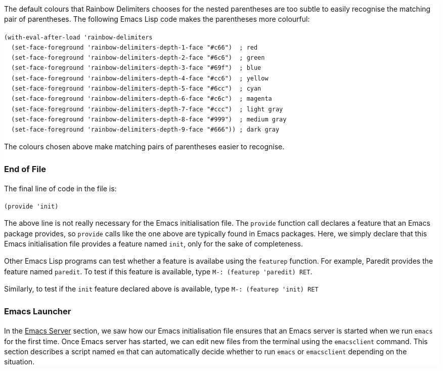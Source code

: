 The default colours that Rainbow Delimiters chooses for the nested
parentheses are too subtle to easily recognise the matching pair of
parentheses.  The following Emacs Lisp code makes the parentheses more
colourful:

```elisp
(with-eval-after-load 'rainbow-delimiters
  (set-face-foreground 'rainbow-delimiters-depth-1-face "#c66")  ; red
  (set-face-foreground 'rainbow-delimiters-depth-2-face "#6c6")  ; green
  (set-face-foreground 'rainbow-delimiters-depth-3-face "#69f")  ; blue
  (set-face-foreground 'rainbow-delimiters-depth-4-face "#cc6")  ; yellow
  (set-face-foreground 'rainbow-delimiters-depth-5-face "#6cc")  ; cyan
  (set-face-foreground 'rainbow-delimiters-depth-6-face "#c6c")  ; magenta
  (set-face-foreground 'rainbow-delimiters-depth-7-face "#ccc")  ; light gray
  (set-face-foreground 'rainbow-delimiters-depth-8-face "#999")  ; medium gray
  (set-face-foreground 'rainbow-delimiters-depth-9-face "#666")) ; dark gray
```

The colours chosen above make matching pairs of parentheses easier to
recognise.


### End of File

The final line of code in the file is:

```elisp
(provide 'init)
```

The above line is not really necessary for the Emacs initialisation
file.  The `provide` function call declares a feature that an Emacs
package provides, so `provide` calls like the one above are typically
found in Emacs packages.  Here, we simply declare that this Emacs
initialisation file provides a feature named `init`, only for the sake
of completeness.

Other Emacs Lisp programs can test whether a feature is availabe using
the `featurep` function.  For example, Paredit provides the feature
named `paredit`.  To test if this feature is available, type `M-:
(featurep 'paredit) RET`.

Similarly, to test if the `init` feature declared above is available,
type `M-: (featurep 'init) RET`


### Emacs Launcher

In the [Emacs Server](#emacs-server) section, we saw how our Emacs
initialisation file ensures that an Emacs server is started when we
run `emacs` for the first time.  Once Emacs server has started, we can
edit new files from the terminal using the `emacsclient` command.
This section describes a script named `em` that can automatically
decide whether to run `emacs` or `emacsclient` depending on the
situation.
